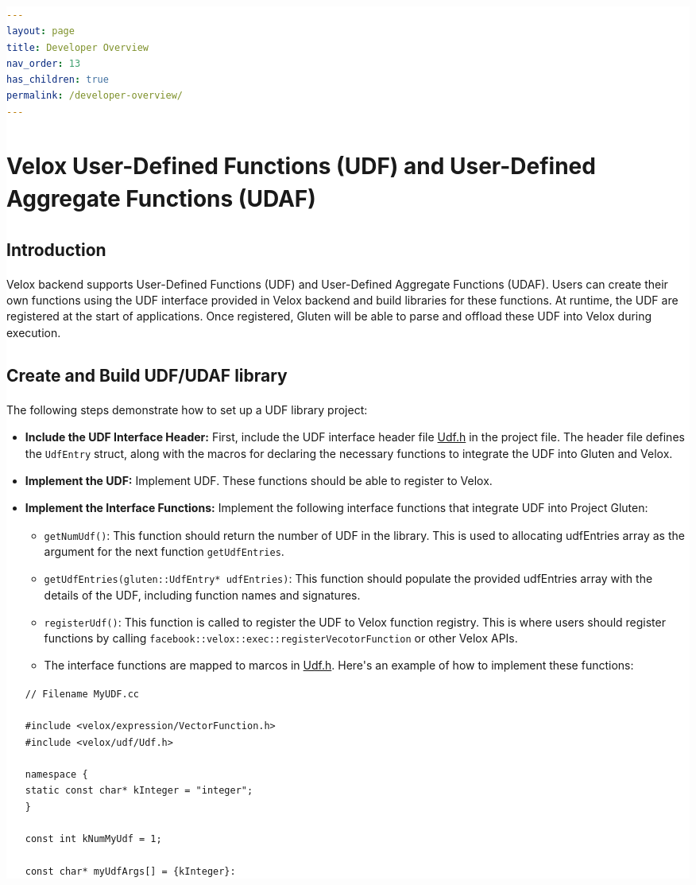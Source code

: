```yaml
---
layout: page
title: Developer Overview
nav_order: 13
has_children: true
permalink: /developer-overview/
---
```

# Velox User-Defined Functions (UDF) and User-Defined Aggregate Functions (UDAF)

## Introduction

Velox backend supports User-Defined Functions (UDF) and User-Defined Aggregate Functions (UDAF).
Users can create their own functions using the UDF interface provided in Velox backend and build libraries for these functions.
At runtime, the UDF are registered at the start of applications.
Once registered, Gluten will be able to parse and offload these UDF into Velox during execution.

## Create and Build UDF/UDAF library

The following steps demonstrate how to set up a UDF library project:

- **Include the UDF Interface Header:**
  First, include the UDF interface header file [Udf.h](../../cpp/velox/udf/Udf.h) in the project file.
  The header file defines the `UdfEntry` struct, along with the macros for declaring the necessary functions to integrate the UDF into Gluten and Velox.

- **Implement the UDF:**
  Implement UDF. These functions should be able to register to Velox.

- **Implement the Interface Functions:**
  Implement the following interface functions that integrate UDF into Project Gluten:

    - `getNumUdf()`:
      This function should return the number of UDF in the library.
      This is used to allocating udfEntries array as the argument for the next function `getUdfEntries`.

    - `getUdfEntries(gluten::UdfEntry* udfEntries)`:
      This function should populate the provided udfEntries array with the details of the UDF, including function names and signatures.

    - `registerUdf()`:
      This function is called to register the UDF to Velox function registry.
      This is where users should register functions by calling `facebook::velox::exec::registerVecotorFunction` or other Velox APIs.

    - The interface functions are mapped to marcos in [Udf.h](../../cpp/velox/udf/Udf.h). Here's an example of how to implement these functions:

  ```
  // Filename MyUDF.cc

  #include <velox/expression/VectorFunction.h>
  #include <velox/udf/Udf.h>

  namespace {
  static const char* kInteger = "integer";
  }

  const int kNumMyUdf = 1;

  const char* myUdfArgs[] = {kInteger}:
  ```